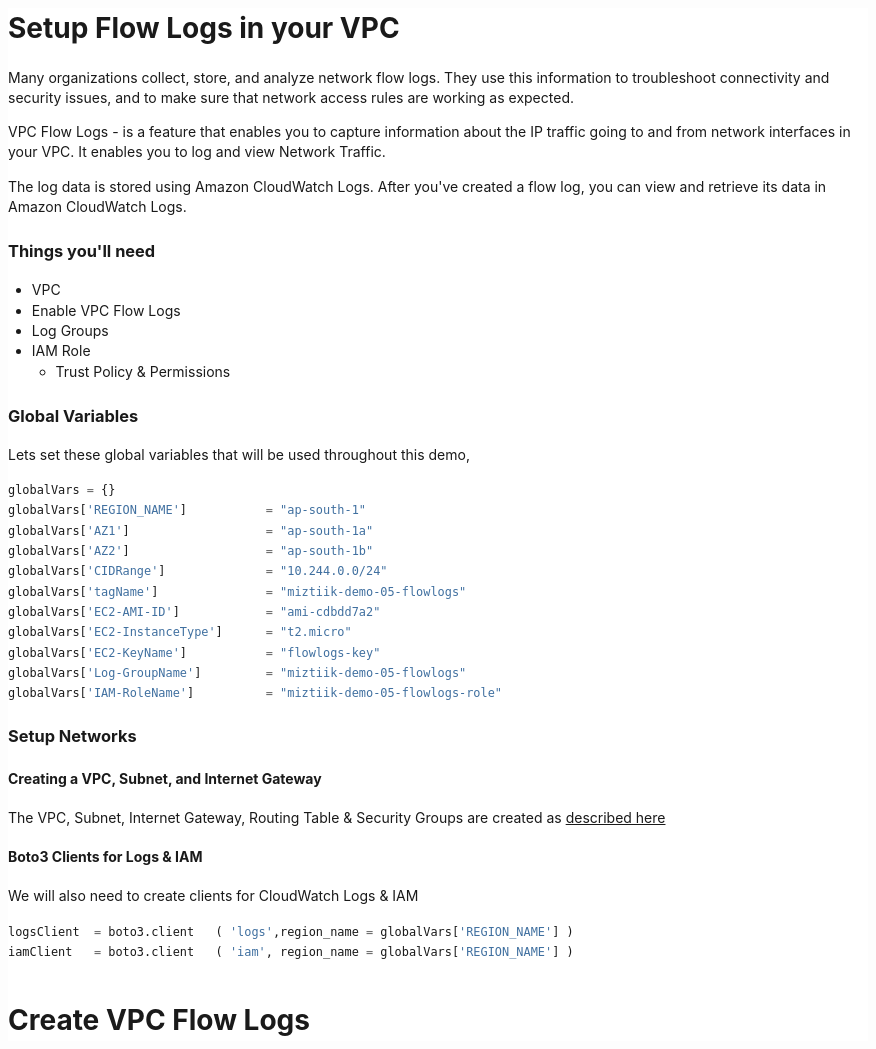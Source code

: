 # Setup Flow Logs in your VPC

Many organizations collect, store, and analyze network flow logs. They use this information to troubleshoot connectivity and security issues, and to make sure that network access rules are working as expected.

VPC Flow Logs -  is a feature that enables you to capture information about the IP traffic going to and from network interfaces in your VPC. It enables you to log and view Network Traffic.  

The log data is stored using Amazon CloudWatch Logs. After you've created a flow log, you can view and retrieve its data in Amazon CloudWatch Logs.



### Things you'll need
 - VPC
  - Enable VPC Flow Logs
 - Log Groups
 - IAM Role
   - Trust Policy & Permissions
    
### Global Variables
Lets set these global variables that will be used throughout this demo,
```py
globalVars = {}
globalVars['REGION_NAME']           = "ap-south-1"
globalVars['AZ1']                   = "ap-south-1a"
globalVars['AZ2']                   = "ap-south-1b"
globalVars['CIDRange']              = "10.244.0.0/24"
globalVars['tagName']               = "miztiik-demo-05-flowlogs"
globalVars['EC2-AMI-ID']            = "ami-cdbdd7a2"
globalVars['EC2-InstanceType']      = "t2.micro"
globalVars['EC2-KeyName']           = "flowlogs-key"
globalVars['Log-GroupName']         = "miztiik-demo-05-flowlogs"
globalVars['IAM-RoleName']          = "miztiik-demo-05-flowlogs-role"
```

### Setup Networks

#### Creating a VPC, Subnet, and Internet Gateway
The VPC, Subnet, Internet Gateway, Routing Table & Security Groups are created as [described here](https://github.com/miztiik/AWS-Demos/tree/master/How-To/setup-multi-az-vpc-from-scratch-using-boto)

#### Boto3 Clients for Logs & IAM
We will also need to create clients for CloudWatch Logs & IAM
```py
logsClient  = boto3.client   ( 'logs',region_name = globalVars['REGION_NAME'] )
iamClient   = boto3.client   ( 'iam', region_name = globalVars['REGION_NAME'] )
```

# Create VPC Flow Logs
 